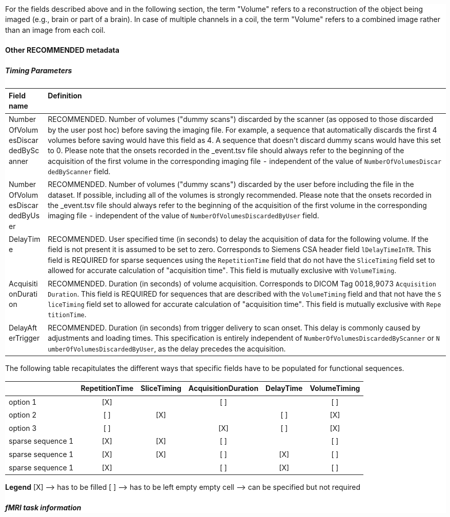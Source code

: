 For the fields described above and in the following section, the term "Volume"
refers to a reconstruction of the object being imaged (e.g., brain or part of a
brain). In case of multiple channels in a coil, the term "Volume" refers to a
combined image rather than an image from each coil.

#### Other RECOMMENDED metadata

##### Timing Parameters

| Field name                        | Definition                                                                                                                                                                                                                                                                                                                                                                                                                                                                                                                                                                                               |
| :-------------------------------- | :------------------------------------------------------------------------------------------------------------------------------------------------------------------------------------------------------------------------------------------------------------------------------------------------------------------------------------------------------------------------------------------------------------------------------------------------------------------------------------------------------------------------------------------------------------------------------------------------------- |
| NumberOfVolumesDiscardedByScanner | RECOMMENDED. Number of volumes ("dummy scans") discarded by the scanner (as opposed to those discarded by the user post hoc) before saving the imaging file. For example, a sequence that automatically discards the first 4 volumes before saving would have this field as 4. A sequence that doesn't discard dummy scans would have this set to 0. Please note that the onsets recorded in the \_event.tsv file should always refer to the beginning of the acquisition of the first volume in the corresponding imaging file - independent of the value of `NumberOfVolumesDiscardedByScanner` field. |
| NumberOfVolumesDiscardedByUser    | RECOMMENDED. Number of volumes ("dummy scans") discarded by the user before including the file in the dataset. If possible, including all of the volumes is strongly recommended. Please note that the onsets recorded in the \_event.tsv file should always refer to the beginning of the acquisition of the first volume in the corresponding imaging file - independent of the value of `NumberOfVolumesDiscardedByUser` field.                                                                                                                                                                       |
| DelayTime                         | RECOMMENDED. User specified time (in seconds) to delay the acquisition of data for the following volume. If the field is not present it is assumed to be set to zero. Corresponds to Siemens CSA header field `lDelayTimeInTR`. This field is REQUIRED for sparse sequences using the `RepetitionTime` field that do not have the `SliceTiming` field set to allowed for accurate calculation of "acquisition time". This field is mutually exclusive with `VolumeTiming`.                                                                                                                               |
| AcquisitionDuration               | RECOMMENDED. Duration (in seconds) of volume acquisition. Corresponds to DICOM Tag 0018,9073 `Acquisition Duration`. This field is REQUIRED for sequences that are described with the `VolumeTiming` field and that not have the `SliceTiming` field set to allowed for accurate calculation of "acquisition time". This field is mutually exclusive with `RepetitionTime`.                                                                                                                                                                                                                              |
| DelayAfterTrigger                 | RECOMMENDED. Duration (in seconds) from trigger delivery to scan onset. This delay is commonly caused by adjustments and loading times. This specification is entirely independent of `NumberOfVolumesDiscardedByScanner` or `NumberOfVolumesDiscardedByUser`, as the delay precedes the acquisition.                                                                                                                                                                                                                                                                                                    |

The following table recapitulates the different ways that specific fields have 
to be populated for functional sequences.

|                   | RepetitionTime | SliceTiming | AcquisitionDuration | DelayTime | VolumeTiming |
|-------------------|:--------------:|:-----------:|:-------------------:|:---------:|:------------:|
| option 1          |       \[X]     |             |         \[ ]        |           |      \[ ]    |
| option 2          |       \[ ]     |     \[X]    |                     |    \[ ]   |      \[X]    |
| option 3          |       \[ ]     |             |         \[X]        |    \[ ]   |      \[X]    |
| sparse sequence 1 |       \[X]     |     \[X]    |         \[ ]        |           |      \[ ]    |
| sparse sequence 1 |       \[X]     |     \[X]    |         \[ ]        |    \[X]   |      \[ ]    |
| sparse sequence 1 |       \[X]     |             |         \[ ]        |    \[X]   |      \[ ]    |

**Legend**
\[X] --> has to be filled
\[ ] --> has to be left empty
empty cell --> can be specified but not required

##### fMRI task information
